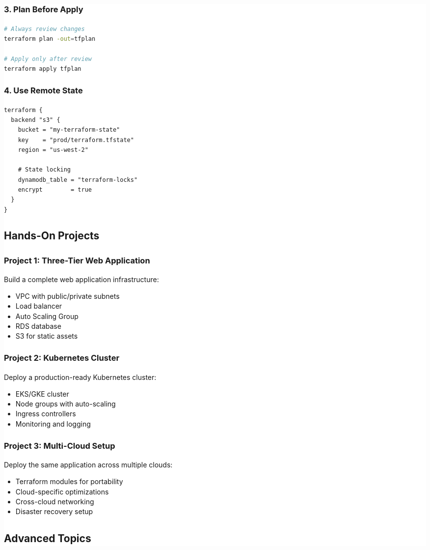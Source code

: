### 3. Plan Before Apply
```bash
# Always review changes
terraform plan -out=tfplan

# Apply only after review
terraform apply tfplan
```

### 4. Use Remote State
```hcl
terraform {
  backend "s3" {
    bucket = "my-terraform-state"
    key    = "prod/terraform.tfstate"
    region = "us-west-2"
    
    # State locking
    dynamodb_table = "terraform-locks"
    encrypt        = true
  }
}
```

## Hands-On Projects

### Project 1: Three-Tier Web Application
Build a complete web application infrastructure:
- VPC with public/private subnets
- Load balancer
- Auto Scaling Group
- RDS database
- S3 for static assets

### Project 2: Kubernetes Cluster
Deploy a production-ready Kubernetes cluster:
- EKS/GKE cluster
- Node groups with auto-scaling
- Ingress controllers
- Monitoring and logging

### Project 3: Multi-Cloud Setup
Deploy the same application across multiple clouds:
- Terraform modules for portability
- Cloud-specific optimizations
- Cross-cloud networking
- Disaster recovery setup

## Advanced Topics
